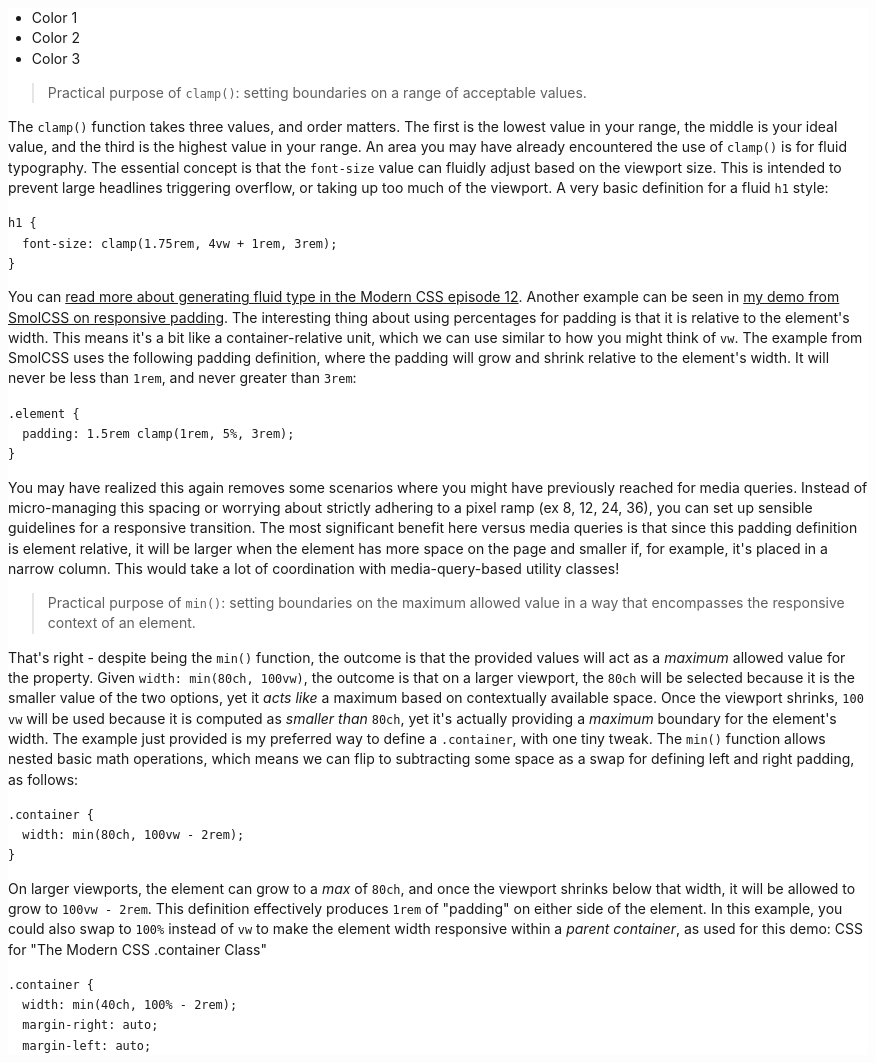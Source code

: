-   Color 1
-   Color 2
-   Color 3

> Practical purpose of `clamp()`: setting boundaries on a range of acceptable values.

The `clamp()` function takes three values, and order matters. The first is the lowest value in your range, the middle is your ideal value, and the third is the highest value in your range.
An area you may have already encountered the use of `clamp()` is for fluid typography. The essential concept is that the `font-size` value can fluidly adjust based on the viewport size. This is intended to prevent large headlines triggering overflow, or taking up too much of the viewport.
A very basic definition for a fluid `h1` style:
```
h1 {
  font-size: clamp(1.75rem, 4vw + 1rem, 3rem);
}
```
You can [read more about generating fluid type in the Modern CSS episode 12](https://moderncss.dev/generating-font-size-css-rules-and-creating-a-fluid-type-scale/).
Another example can be seen in [my demo from SmolCSS on responsive padding](https://smolcss.dev/#smol-responsive-padding). The interesting thing about using percentages for padding is that it is relative to the element's width. This means it's a bit like a container-relative unit, which we can use similar to how you might think of `vw`.
The example from SmolCSS uses the following padding definition, where the padding will grow and shrink relative to the element's width. It will never be less than `1rem`, and never greater than `3rem`:
```
.element {
  padding: 1.5rem clamp(1rem, 5%, 3rem);
}
```
You may have realized this again removes some scenarios where you might have previously reached for media queries. Instead of micro-managing this spacing or worrying about strictly adhering to a pixel ramp (ex 8, 12, 24, 36), you can set up sensible guidelines for a responsive transition.
The most significant benefit here versus media queries is that since this padding definition is element relative, it will be larger when the element has more space on the page and smaller if, for example, it's placed in a narrow column. This would take a lot of coordination with media-query-based utility classes!

> Practical purpose of `min()`: setting boundaries on the maximum allowed value in a way that encompasses the responsive context of an element.

That's right - despite being the `min()` function, the outcome is that the provided values will act as a *maximum* allowed value for the property.
Given `width: min(80ch, 100vw)`, the outcome is that on a larger viewport, the `80ch` will be selected because it is the smaller value of the two options, yet it *acts like* a maximum based on contextually available space. Once the viewport shrinks, `100vw` will be used because it is computed as *smaller than* `80ch`, yet it's actually providing a *maximum* boundary for the element's width.
The example just provided is my preferred way to define a `.container`, with one tiny tweak. The `min()` function allows nested basic math operations, which means we can flip to subtracting some space as a swap for defining left and right padding, as follows:
```
.container {
  width: min(80ch, 100vw - 2rem);
}
```
On larger viewports, the element can grow to a *max* of `80ch`, and once the viewport shrinks below that width, it will be allowed to grow to `100vw - 2rem`. This definition effectively produces `1rem` of "padding" on either side of the element.
In this example, you could also swap to `100%` instead of `vw` to make the element width responsive within a *parent container*, as used for this demo:
CSS for "The Modern CSS .container Class"
```
.container {
  width: min(40ch, 100% - 2rem);
  margin-right: auto;
  margin-left: auto;
```